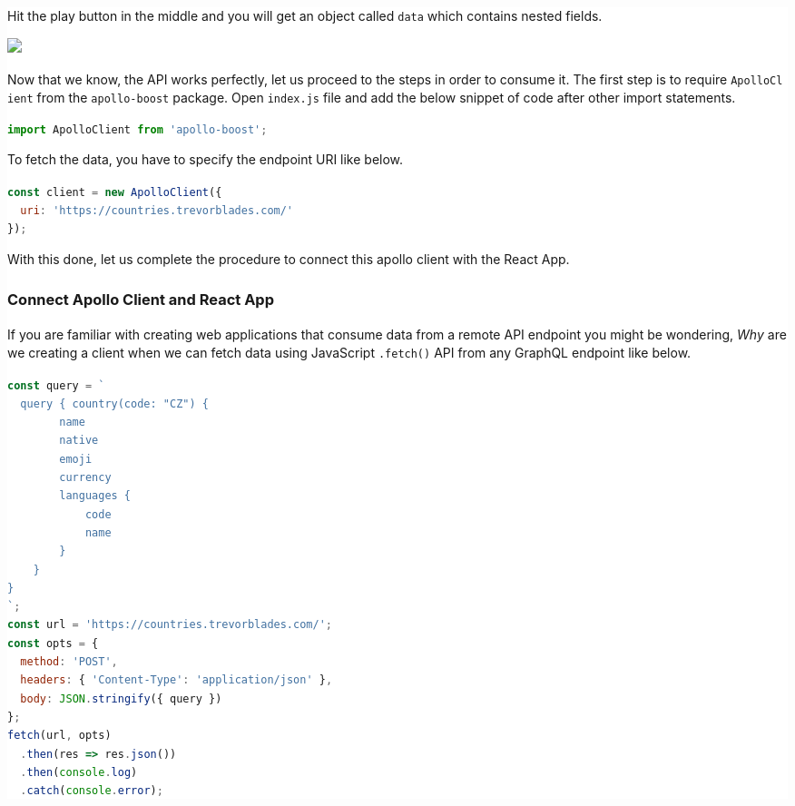 ```graphql
```

Hit the play button in the middle and you will get an object called `data` which contains nested fields.

![](https://blog.crowdbotics.com/content/images/2019/05/ss1.png)

Now that we know, the API works perfectly, let us proceed to the steps in order to consume it. The first step is to require `ApolloClient` from the `apollo-boost` package. Open `index.js` file and add the below snippet of code after other import statements.

```js
import ApolloClient from 'apollo-boost';
```

To fetch the data, you have to specify the endpoint URI like below.

```js
const client = new ApolloClient({
  uri: 'https://countries.trevorblades.com/'
});
```

With this done, let us complete the procedure to connect this apollo client with the React App.

### Connect Apollo Client and React App

If you are familiar with creating web applications that consume data from a remote API endpoint you might be wondering, _Why_ are we creating a client when we can fetch data using JavaScript `.fetch()` API from any GraphQL endpoint like below.

```js
const query = `
  query { country(code: "CZ") {
        name
        native
        emoji
        currency
        languages {
            code
            name
        }
    }
}
`;
const url = 'https://countries.trevorblades.com/';
const opts = {
  method: 'POST',
  headers: { 'Content-Type': 'application/json' },
  body: JSON.stringify({ query })
};
fetch(url, opts)
  .then(res => res.json())
  .then(console.log)
  .catch(console.error);
```
